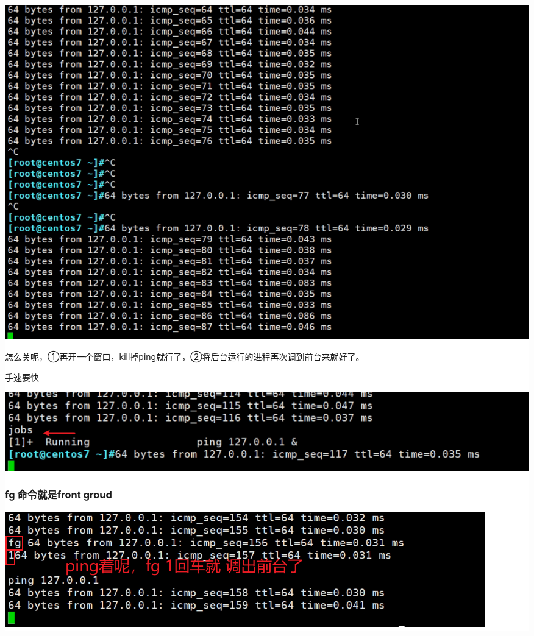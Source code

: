 ![image-20220808165856798](4-进程信号和前后台管理.assets/image-20220808165856798.png)

怎么关呢，①再开一个窗口，kill掉ping就行了，②将后台运行的进程再次调到前台来就好了。

手速要快

![image-20220808170027052](4-进程信号和前后台管理.assets/image-20220808170027052.png)

### fg 命令就是front groud

![image-20220808170210511](4-进程信号和前后台管理.assets/image-20220808170210511.png) 
